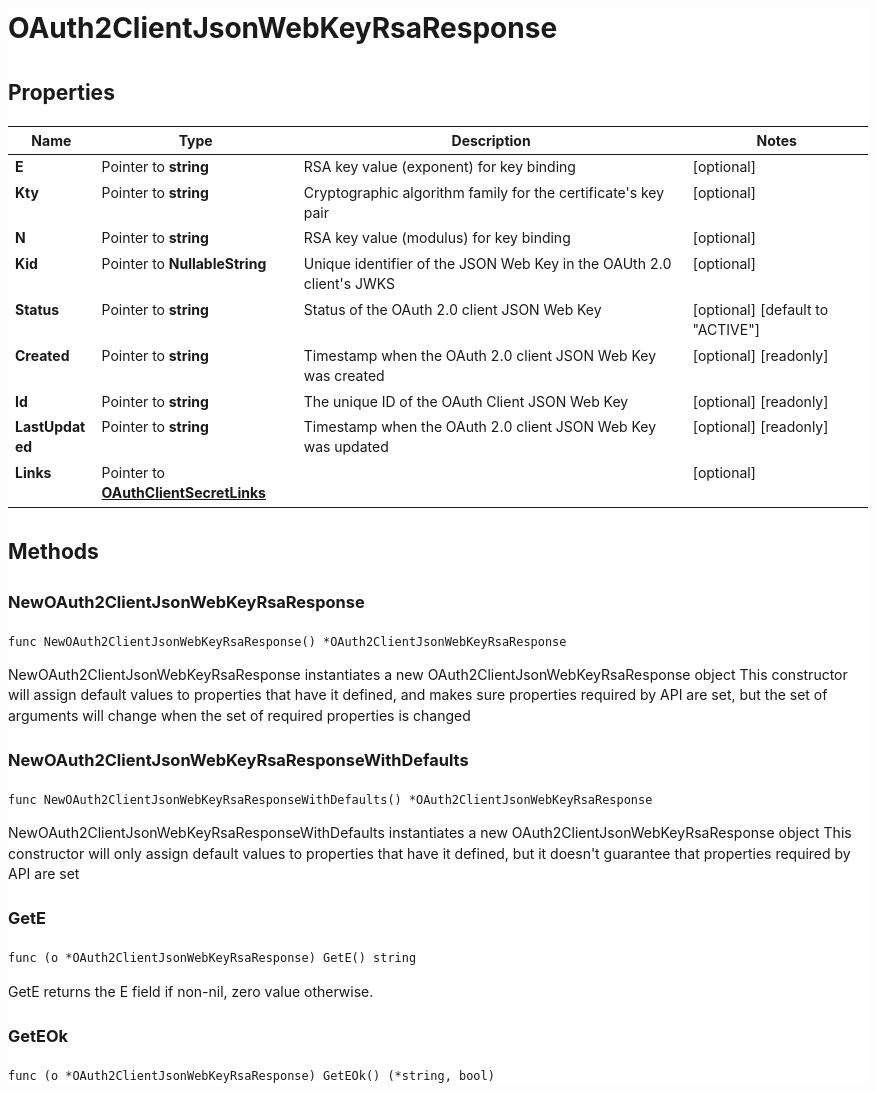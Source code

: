 # OAuth2ClientJsonWebKeyRsaResponse

## Properties

Name | Type | Description | Notes
------------ | ------------- | ------------- | -------------
**E** | Pointer to **string** | RSA key value (exponent) for key binding | [optional] 
**Kty** | Pointer to **string** | Cryptographic algorithm family for the certificate&#39;s key pair | [optional] 
**N** | Pointer to **string** | RSA key value (modulus) for key binding | [optional] 
**Kid** | Pointer to **NullableString** | Unique identifier of the JSON Web Key in the OAUth 2.0 client&#39;s JWKS | [optional] 
**Status** | Pointer to **string** | Status of the OAuth 2.0 client JSON Web Key | [optional] [default to "ACTIVE"]
**Created** | Pointer to **string** | Timestamp when the OAuth 2.0 client JSON Web Key was created | [optional] [readonly] 
**Id** | Pointer to **string** | The unique ID of the OAuth Client JSON Web Key | [optional] [readonly] 
**LastUpdated** | Pointer to **string** | Timestamp when the OAuth 2.0 client JSON Web Key was updated | [optional] [readonly] 
**Links** | Pointer to [**OAuthClientSecretLinks**](OAuthClientSecretLinks.md) |  | [optional] 

## Methods

### NewOAuth2ClientJsonWebKeyRsaResponse

`func NewOAuth2ClientJsonWebKeyRsaResponse() *OAuth2ClientJsonWebKeyRsaResponse`

NewOAuth2ClientJsonWebKeyRsaResponse instantiates a new OAuth2ClientJsonWebKeyRsaResponse object
This constructor will assign default values to properties that have it defined,
and makes sure properties required by API are set, but the set of arguments
will change when the set of required properties is changed

### NewOAuth2ClientJsonWebKeyRsaResponseWithDefaults

`func NewOAuth2ClientJsonWebKeyRsaResponseWithDefaults() *OAuth2ClientJsonWebKeyRsaResponse`

NewOAuth2ClientJsonWebKeyRsaResponseWithDefaults instantiates a new OAuth2ClientJsonWebKeyRsaResponse object
This constructor will only assign default values to properties that have it defined,
but it doesn't guarantee that properties required by API are set

### GetE

`func (o *OAuth2ClientJsonWebKeyRsaResponse) GetE() string`

GetE returns the E field if non-nil, zero value otherwise.

### GetEOk

`func (o *OAuth2ClientJsonWebKeyRsaResponse) GetEOk() (*string, bool)`
